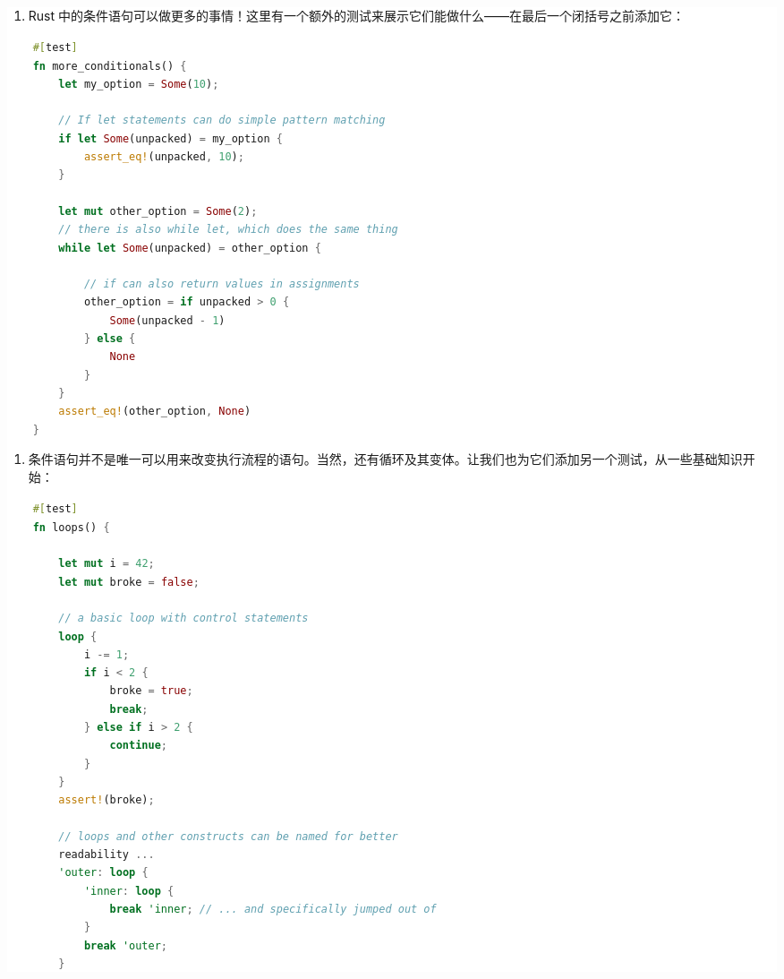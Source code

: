 1.  Rust 中的条件语句可以做更多的事情！这里有一个额外的测试来展示它们能做什么——在最后一个闭括号之前添加它：

```rs
    #[test]
    fn more_conditionals() {
        let my_option = Some(10);

        // If let statements can do simple pattern matching
        if let Some(unpacked) = my_option {
            assert_eq!(unpacked, 10);
        } 

        let mut other_option = Some(2);
        // there is also while let, which does the same thing
        while let Some(unpacked) = other_option {

            // if can also return values in assignments
            other_option = if unpacked > 0 {
                Some(unpacked - 1)
            } else { 
                None
            }
        }
        assert_eq!(other_option, None)
    }
```

1.  条件语句并不是唯一可以用来改变执行流程的语句。当然，还有循环及其变体。让我们也为它们添加另一个测试，从一些基础知识开始：

```rs
    #[test]
    fn loops() {

        let mut i = 42;
        let mut broke = false;

        // a basic loop with control statements
        loop {
            i -= 1;
            if i < 2 {
                broke = true;
                break;
            } else if i > 2 {
                continue;
            }
        }
        assert!(broke);

        // loops and other constructs can be named for better 
        readability ...
        'outer: loop {
            'inner: loop {
                break 'inner; // ... and specifically jumped out of
            }
            break 'outer;
        }
```
